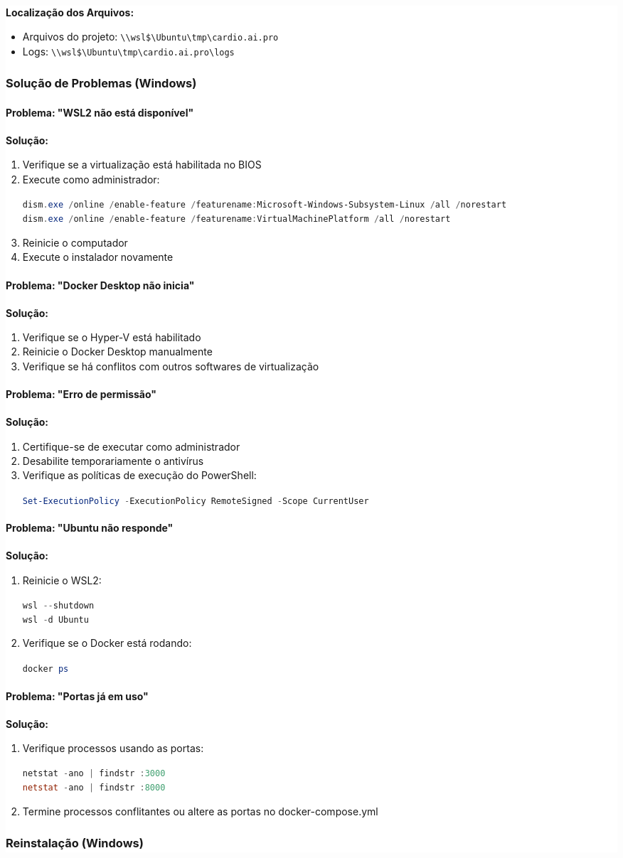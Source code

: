 **Localização dos Arquivos:**
- Arquivos do projeto: `\\wsl$\Ubuntu\tmp\cardio.ai.pro`
- Logs: `\\wsl$\Ubuntu\tmp\cardio.ai.pro\logs`

### Solução de Problemas (Windows)

#### Problema: "WSL2 não está disponível"
**Solução:**
1. Verifique se a virtualização está habilitada no BIOS
2. Execute como administrador:
   ```powershell
   dism.exe /online /enable-feature /featurename:Microsoft-Windows-Subsystem-Linux /all /norestart
   dism.exe /online /enable-feature /featurename:VirtualMachinePlatform /all /norestart
   ```
3. Reinicie o computador
4. Execute o instalador novamente

#### Problema: "Docker Desktop não inicia"
**Solução:**
1. Verifique se o Hyper-V está habilitado
2. Reinicie o Docker Desktop manualmente
3. Verifique se há conflitos com outros softwares de virtualização

#### Problema: "Erro de permissão"
**Solução:**
1. Certifique-se de executar como administrador
2. Desabilite temporariamente o antivírus
3. Verifique as políticas de execução do PowerShell:
   ```powershell
   Set-ExecutionPolicy -ExecutionPolicy RemoteSigned -Scope CurrentUser
   ```

#### Problema: "Ubuntu não responde"
**Solução:**
1. Reinicie o WSL2:
   ```powershell
   wsl --shutdown
   wsl -d Ubuntu
   ```
2. Verifique se o Docker está rodando:
   ```powershell
   docker ps
   ```

#### Problema: "Portas já em uso"
**Solução:**
1. Verifique processos usando as portas:
   ```powershell
   netstat -ano | findstr :3000
   netstat -ano | findstr :8000
   ```
2. Termine processos conflitantes ou altere as portas no docker-compose.yml

### Reinstalação (Windows)
